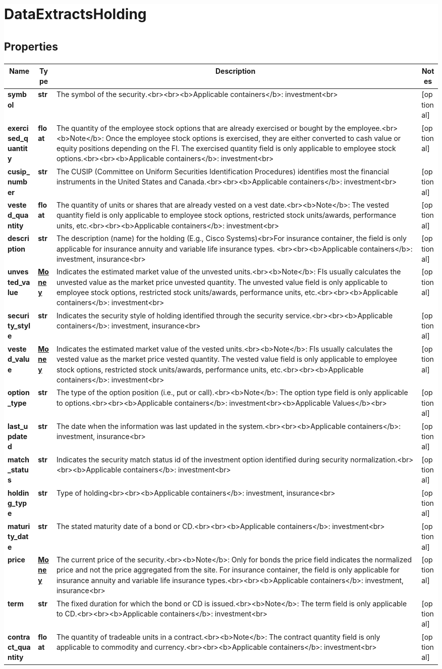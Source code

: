 # DataExtractsHolding

## Properties
Name | Type | Description | Notes
------------ | ------------- | ------------- | -------------
**symbol** | **str** | The symbol of the security.&lt;br&gt;&lt;br&gt;&lt;b&gt;Applicable containers&lt;/b&gt;: investment&lt;br&gt; | [optional] 
**exercised_quantity** | **float** | The quantity of the employee stock options that are already exercised or bought by the employee.&lt;br&gt;&lt;b&gt;Note&lt;/b&gt;: Once the employee stock options is exercised, they are either converted to cash value or equity positions depending on the FI. The exercised quantity field is only applicable to employee stock options.&lt;br&gt;&lt;br&gt;&lt;b&gt;Applicable containers&lt;/b&gt;: investment&lt;br&gt; | [optional] 
**cusip_number** | **str** | The CUSIP (Committee on Uniform Securities Identification Procedures) identifies most the financial instruments in the United States and Canada.&lt;br&gt;&lt;br&gt;&lt;b&gt;Applicable containers&lt;/b&gt;: investment&lt;br&gt; | [optional] 
**vested_quantity** | **float** | The quantity of units or shares that are already vested on a vest date.&lt;br&gt;&lt;b&gt;Note&lt;/b&gt;: The vested quantity field is only applicable to employee stock options, restricted stock units/awards, performance units, etc.&lt;br&gt;&lt;br&gt;&lt;b&gt;Applicable containers&lt;/b&gt;: investment&lt;br&gt; | [optional] 
**description** | **str** | The description (name) for the holding (E.g., Cisco Systems)&lt;br&gt;For insurance container, the field is only applicable for insurance annuity and variable life insurance types. &lt;br&gt;&lt;br&gt;&lt;b&gt;Applicable containers&lt;/b&gt;: investment, insurance&lt;br&gt; | [optional] 
**unvested_value** | [**Money**](Money.md) | Indicates the estimated market value of the unvested units.&lt;br&gt;&lt;b&gt;Note&lt;/b&gt;: FIs usually calculates the unvested value as the market price unvested quantity. The unvested value field is only applicable to employee stock options, restricted stock units/awards, performance units, etc.&lt;br&gt;&lt;br&gt;&lt;b&gt;Applicable containers&lt;/b&gt;: investment&lt;br&gt; | [optional] 
**security_style** | **str** | Indicates the security style of holding identified through the security service.&lt;br&gt;&lt;br&gt;&lt;b&gt;Applicable containers&lt;/b&gt;: investment, insurance&lt;br&gt; | [optional] 
**vested_value** | [**Money**](Money.md) | Indicates the estimated market value of the vested units.&lt;br&gt;&lt;b&gt;Note&lt;/b&gt;: FIs usually calculates the vested value as the market price vested quantity. The vested value field is only applicable to employee stock options, restricted stock units/awards, performance units, etc.&lt;br&gt;&lt;br&gt;&lt;b&gt;Applicable containers&lt;/b&gt;: investment&lt;br&gt; | [optional] 
**option_type** | **str** | The type of the option position (i.e., put or call).&lt;br&gt;&lt;b&gt;Note&lt;/b&gt;: The option type field is only applicable to options.&lt;br&gt;&lt;br&gt;&lt;b&gt;Applicable containers&lt;/b&gt;: investment&lt;br&gt;&lt;b&gt;Applicable Values&lt;/b&gt;&lt;br&gt; | [optional] 
**last_updated** | **str** | The date when the information was last updated in the system.&lt;br&gt;&lt;br&gt;&lt;b&gt;Applicable containers&lt;/b&gt;: investment, insurance&lt;br&gt; | [optional] 
**match_status** | **str** | Indicates the security match status id of the investment option identified during security normalization.&lt;br&gt;&lt;br&gt;&lt;b&gt;Applicable containers&lt;/b&gt;: investment&lt;br&gt; | [optional] 
**holding_type** | **str** | Type of holding&lt;br&gt;&lt;br&gt;&lt;b&gt;Applicable containers&lt;/b&gt;: investment, insurance&lt;br&gt; | [optional] 
**maturity_date** | **str** | The stated maturity date of a bond or CD.&lt;br&gt;&lt;br&gt;&lt;b&gt;Applicable containers&lt;/b&gt;: investment&lt;br&gt; | [optional] 
**price** | [**Money**](Money.md) | The current price of the security.&lt;br&gt;&lt;b&gt;Note&lt;/b&gt;: Only for bonds the price field indicates the normalized price and not the price aggregated from the site. For insurance container, the field is only applicable for insurance annuity and variable life insurance types.&lt;br&gt;&lt;br&gt;&lt;b&gt;Applicable containers&lt;/b&gt;: investment, insurance&lt;br&gt; | [optional] 
**term** | **str** | The fixed duration for which the bond or CD is issued.&lt;br&gt;&lt;b&gt;Note&lt;/b&gt;: The term field is only applicable to CD.&lt;br&gt;&lt;br&gt;&lt;b&gt;Applicable containers&lt;/b&gt;: investment&lt;br&gt; | [optional] 
**contract_quantity** | **float** | The quantity of tradeable units in a contract.&lt;br&gt;&lt;b&gt;Note&lt;/b&gt;: The contract quantity field is only applicable to commodity and currency.&lt;br&gt;&lt;br&gt;&lt;b&gt;Applicable containers&lt;/b&gt;: investment&lt;br&gt; | [optional] 
